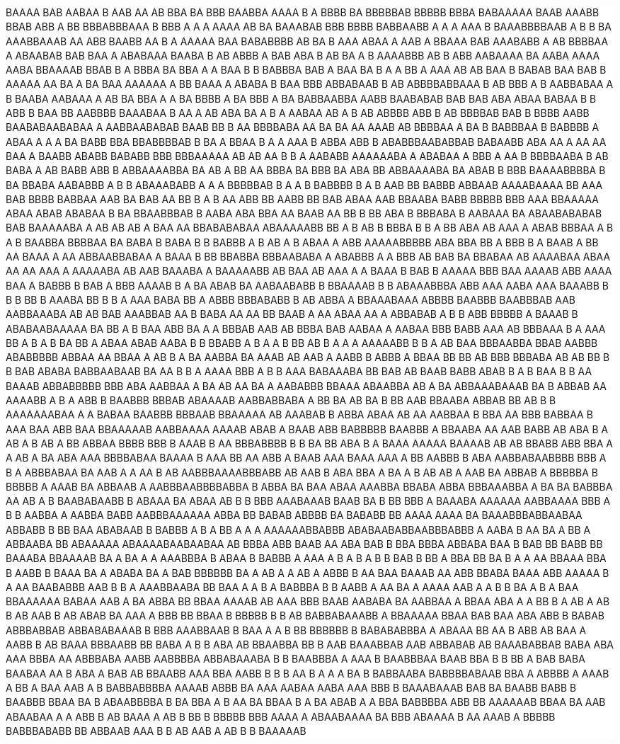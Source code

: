 BAAAA BAB AABAA B AAB AA AB BBA  BA BBB BAABBA  AAAA  B A  BBBB BA BBBBBAB    BBBBB  BBBA BABAAAAA BAAB AAABB  BBAB  ABB A  BB  BBBABBBAAA  B  BBB  A A  A   AAAA AB BA BAAABAB BBB BBBB  BABBAABB A A  A   AAA B   BAAABBBBAAB  A   B B BA AAABBAAAB AA ABB BAABB     AA  B A AAAAA BAA   BABABBBB AB BA B AAA ABAA A AAB A BBAAA  BAB  AAABABB A AB  BBBBAA A ABAABAB BAB BAA A ABABAAA    BAABA     B AB  ABBB  A BAB ABA  B AB BA A B  AAAABBB AB  B ABB AABAAAA BA AABA AAAA AABA  BBAAAAB    BBAB   B A  BBBA BA BBA A   A  BAA B  B BABBBA  BAB A  BAA BA  B  A A BB  A AAA AB AB BAA B  BABAB BAA    BAB B AAAAA AA  BA A  BA BAA AAAAAA A BB    BAAA   A  ABABA  B BAA BBB ABBABAAB B    AB  ABBBBABBAAA B   AB  BBB   A B AABBABAA A  B BAABA AABAAA A   AB BA BBA A A BA BBBB    A BA BBB A  BA BABBAABBA AABB BAABABAB BAB  BAB ABA ABAA BABAA  B  B ABB B BAA BB  AABBBB   BAAABAA B AA A AB  ABA   BA   A B A AABAA AB A B   AB  ABBBB ABB B AB BBBBAB BAB  B BBBB   AABB BAABABAABABAA A AABBAABABAB BAAB BB B AA BBBBABA AA BA BA AA  AAAB   AB BBBBAA A BA B BABBBAA B BABBBB  A     ABAA  A A A BA BABB BBA BBABBBBAB B BA  A BBAA B A  A AAA   B      ABBA  ABB B ABABBBAABABBAB BABAABB ABA AA A AA  AA BAA A BAABB ABABB BABABB  BBB BBBAAAAA   AB AB  AA B    B A AABABB  AAAAAABA A ABABAA A  BBB A   AA B BBBBAABA B AB BABA A AB BABB ABB B ABBAAAABBA    BA AB A    BB AA BBBA BA BBB  BA ABA BB  ABBAAAABA BA ABAB  B BBB  BAAAABBBBA  B BA  BBABA AABABBB A  B B ABAAABABB A A   A   BBBBBAB  B A  A     B   BABBBB B  A    B  AAB  BB  BABBB ABBAAB  AAAABAAAA   BB AAA BAB BBBB BABBAA AAB BA BAB  AA  BB B  A B AA   ABB  BB    AABB BB BAB ABAA   AAB BBAABA BABB  BBBBB BBB AAA  BBAAAAA ABAA ABAB   ABABAA B      BA BBAABBBAB B  AABA ABA BBA  AA  BAAB  AA BB  B BB ABA B BBBABA B AABAAA  BA ABAABABABAB  BAB BAAAAABA A  AB AB AB  A   BAA AA BBABABABAA ABAAAAABB   BB A B AB B BBBA B  B  A BB ABA AB AAA A  ABAB BBBAA A B A B BAABBA BBBBAA BA   BABA B  BABA B    B BABBB A B  AB A B ABAA A ABB  AAAAABBBBB ABA BBA BB A BBB  B A BAAB  A   BB AA  BAAA A   AA   ABBAABBABAA A BAAA B BB  BBABBA  BBBAABABA A ABABBB A  A BBB   AB  BAB  BA     BBABAA AB AAAABAA ABAA  AA  AA   AAA A    AAAAABA AB AAB  BAAABA A  BAAAAABB AB  BAA   AB  AAA A A BAAA B BAB  B AAAAA BBB BAA   AAAAB     ABB  AAAA BAA A   BABBB B BAB A  BBB  AAAAB B  A BA   ABAB   BA    AABAABABB B  BBAAAAB B B  ABAAABBBA ABB AAA  AABA AAA   BAAABB B  B B     BB  B   AAABA  BB B B A AAA BABA BB   A ABBB   BBBABABB  B  AB  ABBA A BBAAABAAA ABBBB BAABBB BAABBBAB AAB AABBAAABA   AB AB BAB AAABBAB AA B BABA AA  AA BB  BAAB A  AA  ABAA   AA A  ABBABAB  A B B ABB BBBBB A BAAAB  B ABABAABAAAAA BA    BB A B BAA ABB  BA A A BBBAB  AAB AB BBBA BAB  AABAA A AABAA BBB  BABB AAA    AB   BBBAAA B  A AAA BB   A B A B BA  BB A ABAA  ABAB AABA B  B BBABB A B A   A B BB  AB B A A   A  AAAAABB B B   A AB  BAA  BBBAABBA BBAB AABBB  ABABBBBB    ABBAA AA  BBAA A AB   B A  BA  AABBA  BA AAAB AB   AAB A AABB B  ABBB  A BBAA BB BB   AB BBB BBBABA AB AB   BB B  B BAB ABABA BABBAABAAB BA  AA  B  B A AAAA  BBB  A B B AAA  BABAAABA  BB BAB  AB  BAAB BABB  ABAB B A B BAA  B B   AA   BAAAB ABBABBBBB BBB  ABA AABBAA A BA AB AA   BA A  AABABBB BBAAA ABAABBA AB   A  BA  ABBAAABAAAB BA  B ABBAB AA  AAAABB   A B A ABB B BAABBB  BBBAB ABAAAAB AABBABBABA A  BB BA AB BA B BB  AAB   BBAABA ABBAB BB AB  B B AAAAAAABAA  A A BABAA BAABBB BBBAAB BBAAAAA  AB AAABAB B    ABBA ABAA   AB AA  AABBAA B BBA AA BBB BABBAA  B AAA  BAA ABB  BAA  BBAAAAAB  AABBAAAA AAAAB  ABAB A  BAAB ABB BABBBBB  BAABBB A BBAABA  AA   AAB BABB AB  ABA B  A   AB  A B AB  A BB ABBAA BBBB BBB  B  AAAB B AA BBBABBBB B  B BA BB  ABA B   A   BAAA   AAAAA BAAAAB AB  AB   BBABB ABB BBA A A AB  A BA ABA  AAA   BBBBABAA  BAAAA B AAA  BB AA  ABB A  BAAB AAA BAAA AAA A BB      AABBB B ABA AABBABAABBBB BBB A B A ABBBABAA BA AAB A   A  AA B AB AABBBAAAABBBABB AB AAB B  ABA BBA A BA A B AB   AB A AAB BA ABBAB  A BBBBBA  B BBBBB A AAAB   BA ABBAAB A AABBBAABBBBABBA B ABBA BA    BAA    ABAA  AAABBA BBABA ABBA  BBBAAABBA A BA BA  BABBBA AA AB A      B   BAABABAABB B ABAAA BA ABAA AB B B BBB  AAABAAAB BAAB BA B BB   BBB A BAAABA  AAAAAA  AABBAAAA BBB  A B  B AABBA   A AABBA BABB AABBBAAAAAA ABBA BB  BABAB ABBBB  BA BABABB BB AAAA     AAAA  BA BAAABBBABBAABAA ABBABB B  BB  BAA ABABAAB B    BABBB  A  B   A  BB   A A A  AAAAAABBABBB ABABAABABBAABBBABBB   A AABA B AA BA A BB A  ABBAABA BB  ABAAAAA ABAAAABAABAABAA AB BBBA  ABB  BAAB   AA ABA  BAB    B BBA  BBBA ABBABA BAA B BAB   BB BABB BB BAAABA BBAAAAB BA   A BA A A AAABBBA B  ABAA   B BABBB  A AAA   A   B A  B A B  B BAB  B BB A   BBA BB BA    B A A AA BBAAA    BBA     B AABB B BAAA BA A  ABABA    BA A BAB    BBBBBB  BA A AB A A AB A  ABBB B    AA  BAA BAAAB AA ABB BBABA  BAAA ABB AAAAA B A AA BAABABBB  AAB B B A AAABBAABA BB   BAA A A B A BABBBA  B  B AABB   A AA BA  A AAAA AAB A A B   B BA A B A  BAA BBAAAAAA BABAA AAB  A  BA ABBA BB BBAA AAAAB   AB AAA  BBB BAAB  AABABA BA AABBAA    A   BBAA ABA A A BB   B A AB A AB  B AB AAB  B   AB  ABAB BA AAA  A BBB BB  BBAA  B   BBBBB B    B  AB BABBABAAABB   A BBAAAAA  BBAA BAB BAA ABA ABB    B BABAB ABBBABBAB ABBABABAAAB B BBB AAABBAAB  B    BAA  A A B BB BBBBBB B BABABABBBA  A ABAAA  BB  AA B ABB AB   BAA A  AABB    B AB  BAAA BBBAABB  BB BABA  A B B ABA AB BBAABBA    BB B  AAB  BAAABBAB AAB ABBABAB AB BAAABABBAB  BABA ABA AAA  BBBA AA ABBBABA AABB AABBBBA ABBABAAABA B  B BAABBBA A  AAA B BAABBBAA   BAAB BBA B    B BB  A BAB BABA BAABAA AA B ABA A  BAB AB BBAABB AAA BBA AABB B  B B AA  B  A A A  BA B BABBAABA BABBBBABAAB BBA A ABBBB A AAAB A BB A  BAA    AAB A B BABBABBBBA AAAAB ABBB  BA AAA AABAA AABA AAA BBB  B   BAAABAAAB BAB BA BAABB BABB  B BAABBB BBAA BA B ABAABBBBA  B   BA BBA A B  AA BA  BBAA B    A  BA ABAB A A  BBA BABBBBA   ABB  BB AAAAAAB BBAA BA    AAB ABAABAA A   A  ABB B AB  BAAA A AB   B BB  B  BBBBB BBB AAAA A ABAABAAAA BA  BBB ABAAAA B  AA AAAB A  BBBBB BABBBABABB BB ABBAAB  AAA B B  AB  AAB  A  AB  B B  BAAAAAB